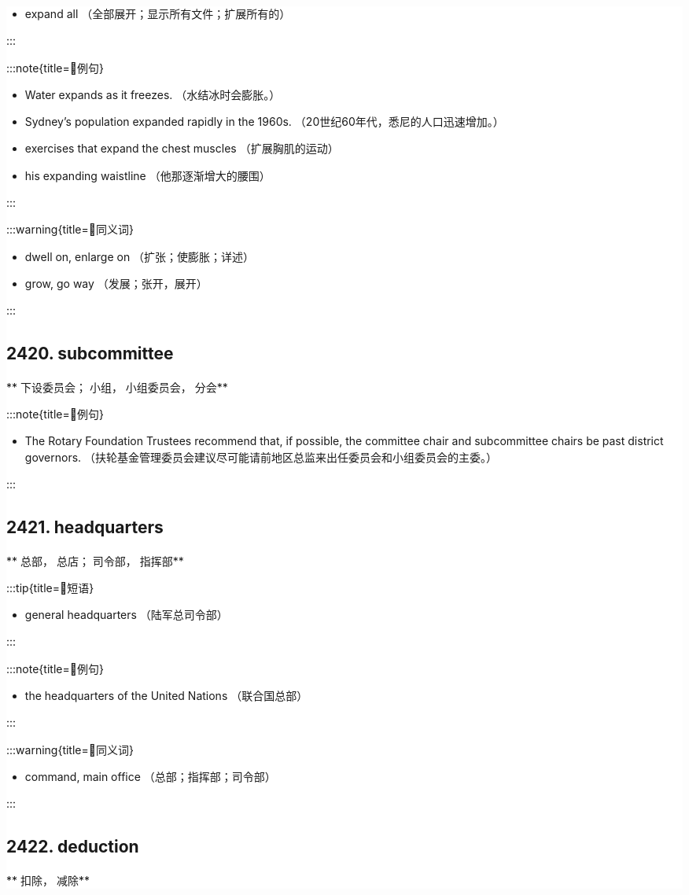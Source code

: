 - expand all （全部展开；显示所有文件；扩展所有的）

:::

:::note{title=🎤例句}

- Water expands as it freezes. （水结冰时会膨胀。）

- Sydney’s population expanded rapidly in the 1960s. （20世纪60年代，悉尼的人口迅速增加。）

- exercises that expand the chest muscles （扩展胸肌的运动）

- his expanding waistline （他那逐渐增大的腰围）

:::

:::warning{title=🤔同义词}

- dwell on, enlarge on （扩张；使膨胀；详述）

- grow, go way （发展；张开，展开）

:::


## 2420. subcommittee

** 下设委员会； 小组， 小组委员会， 分会**

:::note{title=🎤例句}

- The Rotary Foundation Trustees recommend that, if possible, the committee chair and subcommittee chairs be past district governors. （扶轮基金管理委员会建议尽可能请前地区总监来出任委员会和小组委员会的主委。）

:::

## 2421. headquarters

** 总部， 总店； 司令部， 指挥部**

:::tip{title=🤩短语}

- general headquarters （陆军总司令部）

:::

:::note{title=🎤例句}

- the headquarters of the United Nations （联合国总部）

:::

:::warning{title=🤔同义词}

- command, main office （总部；指挥部；司令部）

:::


## 2422. deduction

** 扣除， 减除**
